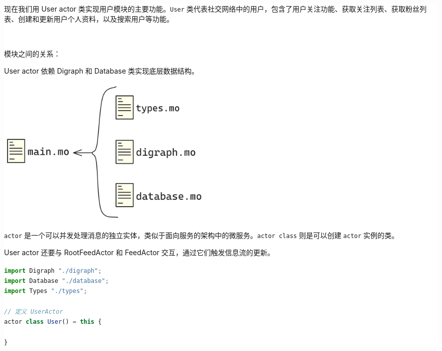 现在我们用 User actor 类实现用户模块的主要功能。`User` 类代表社交网络中的用户，包含了用户关注功能、获取关注列表、获取粉丝列表、创建和更新用户个人资料，以及搜索用户等功能。

<br>

模块之间的关系：

User actor 依赖 Digraph 和 Database 类实现底层数据结构。

<div class="center-image">
<img src="assets/4.User模块/image-20240121114437945.png" alt="image-20240121114437945" style="zoom:39%;" />
</div>

`actor` 是一个可以并发处理消息的独立实体，类似于面向服务的架构中的微服务。`actor class` 则是可以创建 `actor` 实例的类。

User actor 还要与 RootFeedActor 和 FeedActor 交互，通过它们触发信息流的更新。

```js
import Digraph "./digraph";
import Database "./database";
import Types "./types";

// 定义 UserActor
actor class User() = this {
    
}
```
